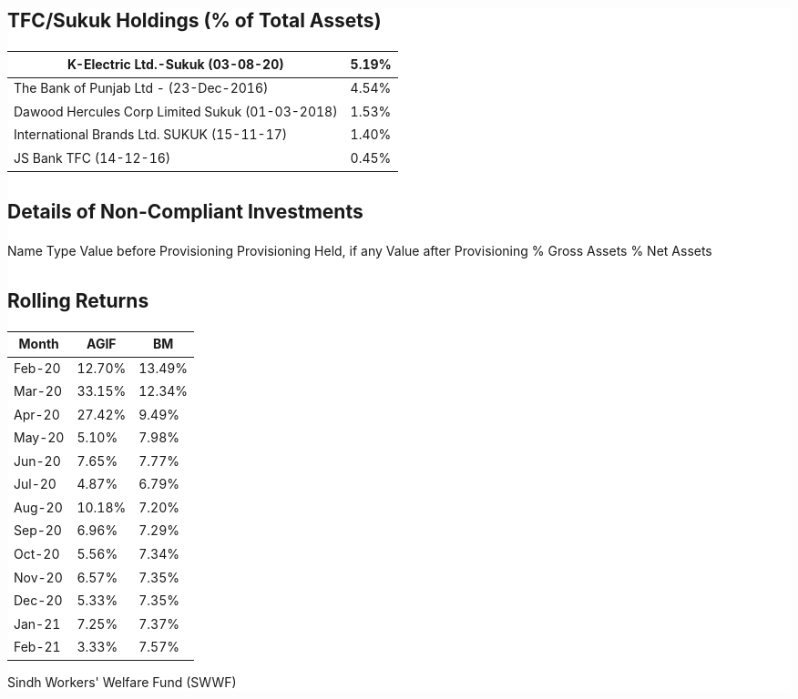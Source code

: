 ## TFC/Sukuk Holdings (% of Total Assets)

| K-Electric Ltd.-Sukuk (03-08-20)                | 5.19% |
| ----------------------------------------------- | ----- |
| The Bank of Punjab Ltd - (23-Dec-2016)          | 4.54% |
| Dawood Hercules Corp Limited Sukuk (01-03-2018) | 1.53% |
| International Brands Ltd. SUKUK (15-11-17)      | 1.40% |
| JS Bank TFC (14-12-16)                          | 0.45% |

## Details of Non-Compliant Investments

Name
Type
Value before Provisioning
Provisioning Held, if any
Value after Provisioning
% Gross Assets
% Net Assets

## Rolling Returns

| Month  | AGIF   | BM     |
| ------ | ------ | ------ |
| Feb-20 | 12.70% | 13.49% |
| Mar-20 | 33.15% | 12.34% |
| Apr-20 | 27.42% | 9.49%  |
| May-20 | 5.10%  | 7.98%  |
| Jun-20 | 7.65%  | 7.77%  |
| Jul-20 | 4.87%  | 6.79%  |
| Aug-20 | 10.18% | 7.20%  |
| Sep-20 | 6.96%  | 7.29%  |
| Oct-20 | 5.56%  | 7.34%  |
| Nov-20 | 6.57%  | 7.35%  |
| Dec-20 | 5.33%  | 7.35%  |
| Jan-21 | 7.25%  | 7.37%  |
| Feb-21 | 3.33%  | 7.57%  |

Sindh Workers' Welfare Fund (SWWF)
